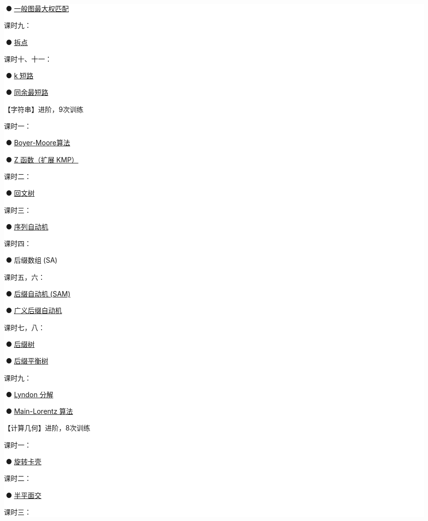 ​                ● [一般图最大权匹配](https://oi-wiki.org/graph/graph-matching/general-weight-match/)

课时九：

​                ● [拆点](https://oi-wiki.org/graph/node/)

课时十、十一：

​                ● [k 短路](https://oi-wiki.org/graph/kth-path/)

​                ● [同余最短路](https://oi-wiki.org/graph/mod-shortest-path/)







【字符串】进阶，9次训练

课时一：

​                ● [Boyer-Moore算法](https://oi-wiki.org/string/bm/)

​                ● [Z 函数（扩展 KMP）](https://oi-wiki.org/string/z-func/)

课时二：

​                ● [回文树](https://oi-wiki.org/string/pam/)

课时三：

​                ● [序列自动机](https://oi-wiki.org/string/seq-automaton/)

课时四：

​                ● 后缀数组 (SA) 

课时五，六：

​                ● [后缀自动机 (SAM)](https://oi-wiki.org/string/sam/)

​                ● [广义后缀自动机](https://oi-wiki.org/string/general-sam/)

课时七，八：

​                ● [后缀树](https://oi-wiki.org/string/suffix-tree/)

​                ● [后缀平衡树](https://oi-wiki.org/string/suffix-bst/)

课时九：

​                ● [Lyndon 分解](https://oi-wiki.org/string/lyndon/)

​                ● [Main-Lorentz 算法](https://oi-wiki.org/string/main-lorentz/)

【计算几何】进阶，8次训练

课时一：

​                ● [旋转卡壳](https://oi-wiki.org/geometry/rotating-calipers/)

课时二：

​                ● [半平面交](https://oi-wiki.org/geometry/half-plane/)

课时三：
